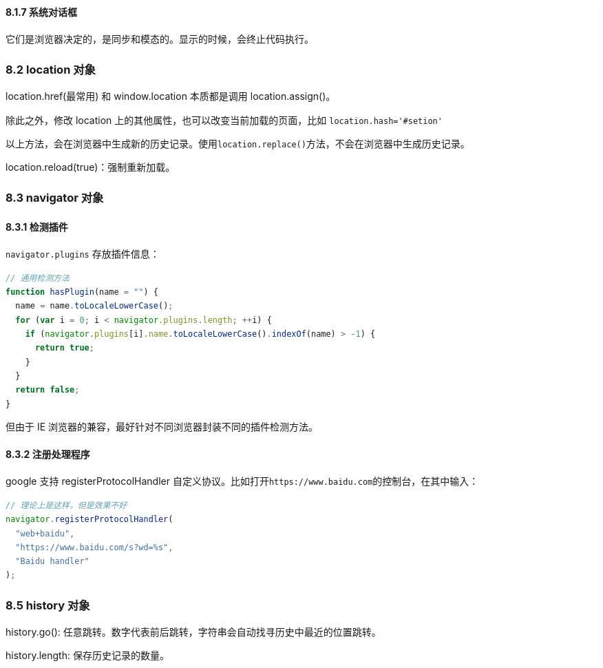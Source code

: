 #### 8.1.7 系统对话框

它们是浏览器决定的，是同步和模态的。显示的时候，会终止代码执行。

### 8.2 location 对象

location.href(最常用) 和 window.location 本质都是调用 location.assign()。

除此之外，修改 location 上的其他属性，也可以改变当前加载的页面，比如 `location.hash='#setion'`

以上方法，会在浏览器中生成新的历史记录。使用`location.replace()`方法，不会在浏览器中生成历史记录。

location.reload(true)：强制重新加载。

### 8.3 navigator 对象

#### 8.3.1 检测插件

`navigator.plugins` 存放插件信息：

```javascript
// 通用检测方法
function hasPlugin(name = "") {
  name = name.toLocaleLowerCase();
  for (var i = 0; i < navigator.plugins.length; ++i) {
    if (navigator.plugins[i].name.toLocaleLowerCase().indexOf(name) > -1) {
      return true;
    }
  }
  return false;
}
```

但由于 IE 浏览器的兼容，最好针对不同浏览器封装不同的插件检测方法。

#### 8.3.2 注册处理程序

google 支持 register​Protocol​Handler 自定义协议。比如打开`https://www.baidu.com`的控制台，在其中输入：

```javascript
// 理论上是这样，但是效果不好
navigator.registerProtocolHandler(
  "web+baidu",
  "https://www.baidu.com/s?wd=%s",
  "Baidu handler"
);
```

### 8.5 history 对象

history.go(): 任意跳转。数字代表前后跳转，字符串会自动找寻历史中最近的位置跳转。

history.length: 保存历史记录的数量。
